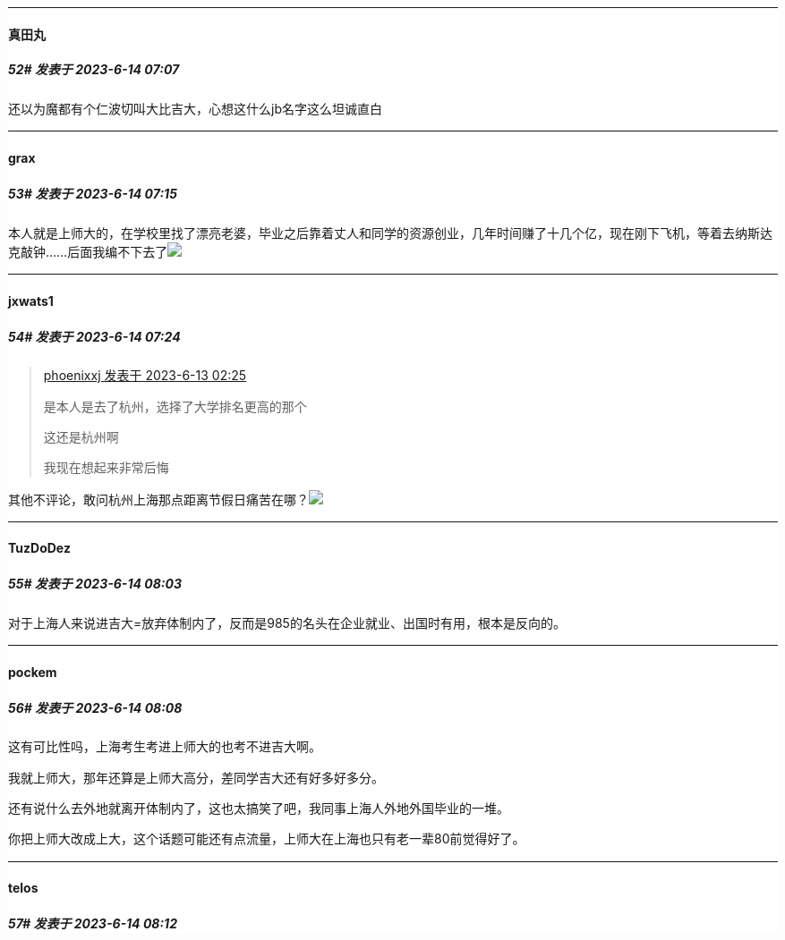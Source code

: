 *****

####  真田丸  
##### 52#       发表于 2023-6-14 07:07

还以为魔都有个仁波切叫大比吉大，心想这什么jb名字这么坦诚直白

*****

####  grax  
##### 53#       发表于 2023-6-14 07:15

本人就是上师大的，在学校里找了漂亮老婆，毕业之后靠着丈人和同学的资源创业，几年时间赚了十几个亿，现在刚下飞机，等着去纳斯达克敲钟……后面我编不下去了<img src="https://static.saraba1st.com/image/smiley/face2017/044.png" referrerpolicy="no-referrer">

*****

####  jxwats1  
##### 54#       发表于 2023-6-14 07:24

<blockquote><a href="httphttps://bbs.saraba1st.com/2b/forum.php?mod=redirect&amp;goto=findpost&amp;pid=61269398&amp;ptid=2139829" target="_blank">phoenixxj 发表于 2023-6-13 02:25</a>

是本人是去了杭州，选择了大学排名更高的那个

这还是杭州啊

我现在想起来非常后悔</blockquote>

其他不评论，敢问杭州上海那点距离节假日痛苦在哪？<img src="https://static.saraba1st.com/image/smiley/face2017/001.png" referrerpolicy="no-referrer">

*****

####  TuzDoDez  
##### 55#       发表于 2023-6-14 08:03

对于上海人来说进吉大=放弃体制内了，反而是985的名头在企业就业、出国时有用，根本是反向的。

*****

####  pockem  
##### 56#       发表于 2023-6-14 08:08

这有可比性吗，上海考生考进上师大的也考不进吉大啊。

我就上师大，那年还算是上师大高分，差同学吉大还有好多好多分。

还有说什么去外地就离开体制内了，这也太搞笑了吧，我同事上海人外地外国毕业的一堆。

你把上师大改成上大，这个话题可能还有点流量，上师大在上海也只有老一辈80前觉得好了。

*****

####  telos  
##### 57#       发表于 2023-6-14 08:12
